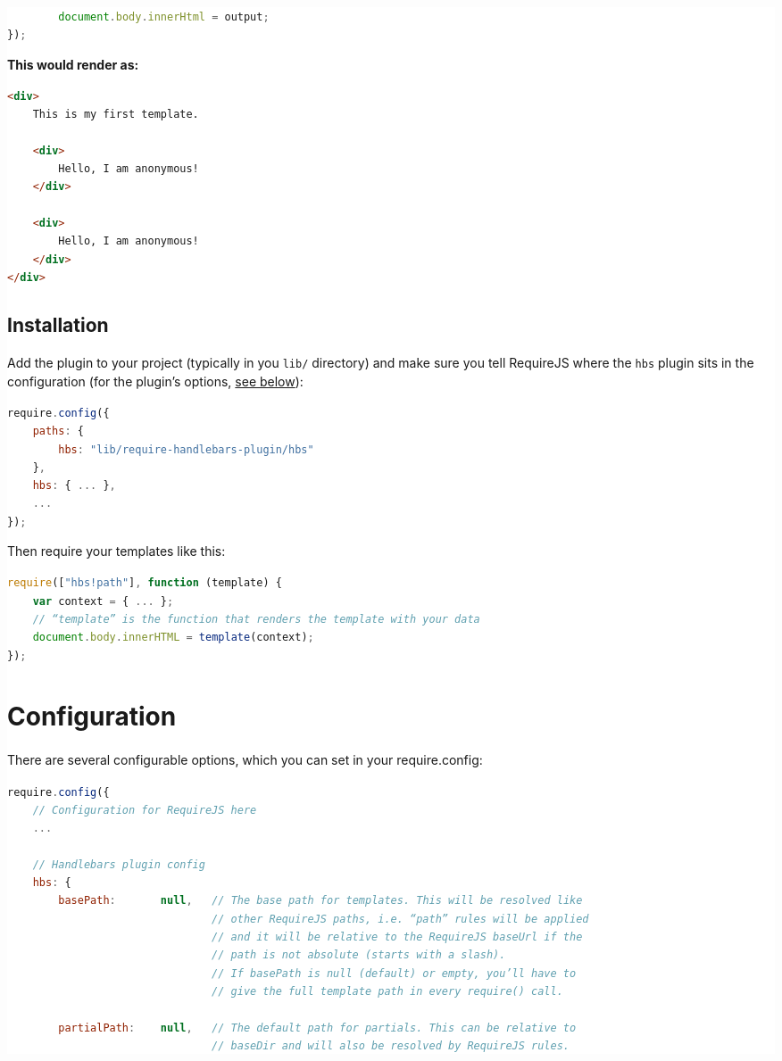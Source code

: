 ```javascript
		document.body.innerHtml = output;
});
```

**This would render as:**

```html
<div>
	This is my first template.

	<div>
		Hello, I am anonymous!
	</div>
		
	<div>
		Hello, I am anonymous!
	</div>
</div>
```

## Installation
Add the plugin to your project (typically in you `lib/` directory) and make sure you tell RequireJS where the `hbs` plugin sits in the configuration (for the plugin’s options, [see below](#configuration)):

```javascript
require.config({
	paths: {
		hbs: "lib/require-handlebars-plugin/hbs"
	},
	hbs: { ... },
	...
});
```

Then require your templates like this:

```javascript
require(["hbs!path"], function (template) {
	var context = { ... };
	// “template” is the function that renders the template with your data
	document.body.innerHTML = template(context);
});
```

# Configuration

There are several configurable options, which you can set in your require.config:

```javascript
require.config({
	// Configuration for RequireJS here
	...

	// Handlebars plugin config
	hbs: {
		basePath:       null,   // The base path for templates. This will be resolved like
								// other RequireJS paths, i.e. “path” rules will be applied
								// and it will be relative to the RequireJS baseUrl if the
								// path is not absolute (starts with a slash).
								// If basePath is null (default) or empty, you’ll have to
								// give the full template path in every require() call.

		partialPath:    null,   // The default path for partials. This can be relative to
								// baseDir and will also be resolved by RequireJS rules.

```